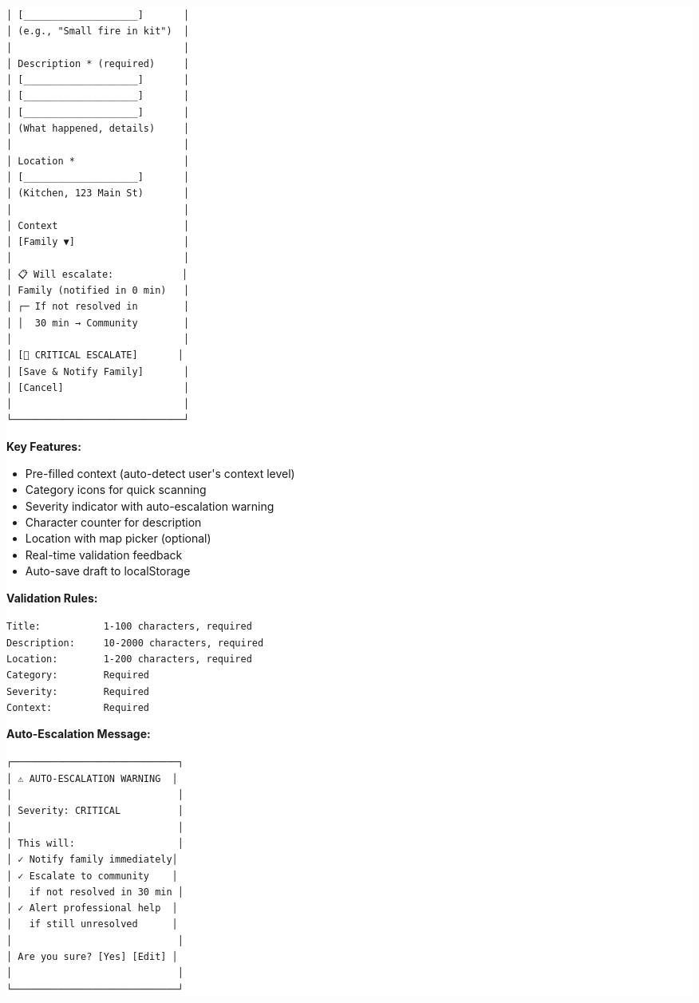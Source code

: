 ```
│ [____________________]       │
│ (e.g., "Small fire in kit")  │
│                              │
│ Description * (required)     │
│ [____________________]       │
│ [____________________]       │
│ [____________________]       │
│ (What happened, details)     │
│                              │
│ Location *                   │
│ [____________________]       │
│ (Kitchen, 123 Main St)       │
│                              │
│ Context                      │
│ [Family ▼]                   │
│                              │
│ 📋 Will escalate:            │
│ Family (notified in 0 min)   │
│ ┌─ If not resolved in        │
│ │  30 min → Community        │
│                              │
│ [🚨 CRITICAL ESCALATE]       │
│ [Save & Notify Family]       │
│ [Cancel]                     │
│                              │
└──────────────────────────────┘
```

**Key Features:**
- Pre-filled context (auto-detect user's context level)
- Category icons for quick scanning
- Severity indicator with auto-escalation warning
- Character counter for description
- Location with map picker (optional)
- Real-time validation feedback
- Auto-save draft to localStorage

**Validation Rules:**
```
Title:           1-100 characters, required
Description:     10-2000 characters, required
Location:        1-200 characters, required
Category:        Required
Severity:        Required
Context:         Required
```

**Auto-Escalation Message:**
```
┌─────────────────────────────┐
│ ⚠️ AUTO-ESCALATION WARNING  │
│                             │
│ Severity: CRITICAL          │
│                             │
│ This will:                  │
│ ✓ Notify family immediately│
│ ✓ Escalate to community    │
│   if not resolved in 30 min │
│ ✓ Alert professional help  │
│   if still unresolved      │
│                             │
│ Are you sure? [Yes] [Edit] │
│                             │
└─────────────────────────────┘
```
